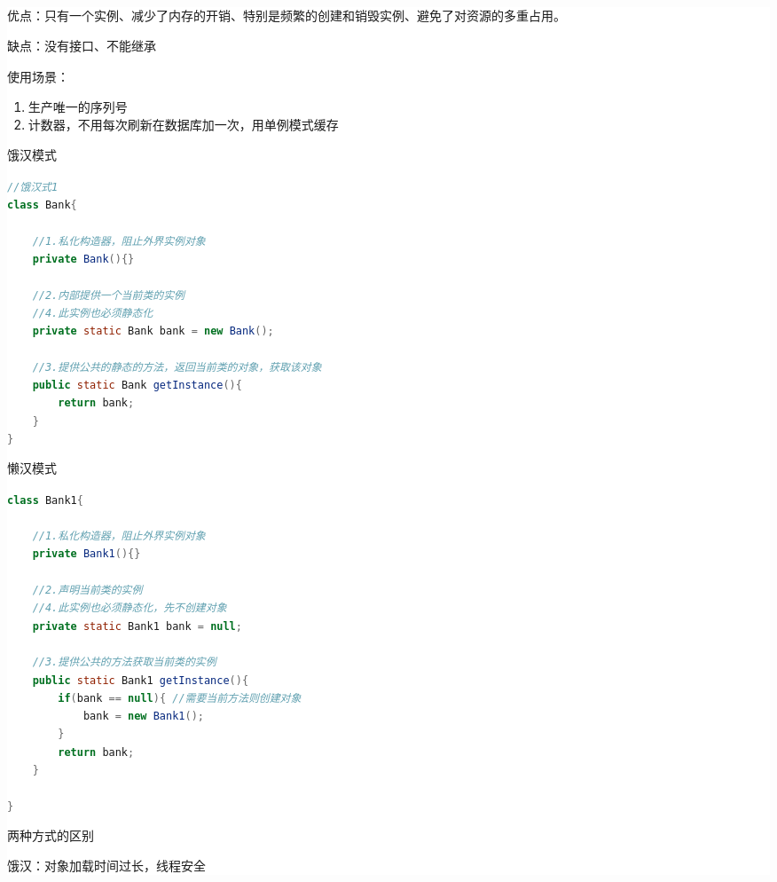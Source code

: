 优点：只有一个实例、减少了内存的开销、特别是频繁的创建和销毁实例、避免了对资源的多重占用。

缺点：没有接口、不能继承

使用场景：

1.  生产唯一的序列号
2.  计数器，不用每次刷新在数据库加一次，用单例模式缓存

饿汉模式

```java
//饿汉式1
class Bank{
     
	//1.私化构造器，阻止外界实例对象
	private Bank(){}
	
	//2.内部提供一个当前类的实例
	//4.此实例也必须静态化
	private static Bank bank = new Bank();
	
	//3.提供公共的静态的方法，返回当前类的对象，获取该对象
	public static Bank getInstance(){
		return bank;
	}
}
```

懒汉模式

```java
class Bank1{
	
	//1.私化构造器，阻止外界实例对象
	private Bank1(){}
	
	//2.声明当前类的实例
	//4.此实例也必须静态化，先不创建对象
	private static Bank1 bank = null;
	
	//3.提供公共的方法获取当前类的实例
	public static Bank1 getInstance(){
		if(bank == null){ //需要当前方法则创建对象
			bank = new Bank1();
		}
		return bank;
	}
	
}
```

两种方式的区别

饿汉：对象加载时间过长，线程安全
